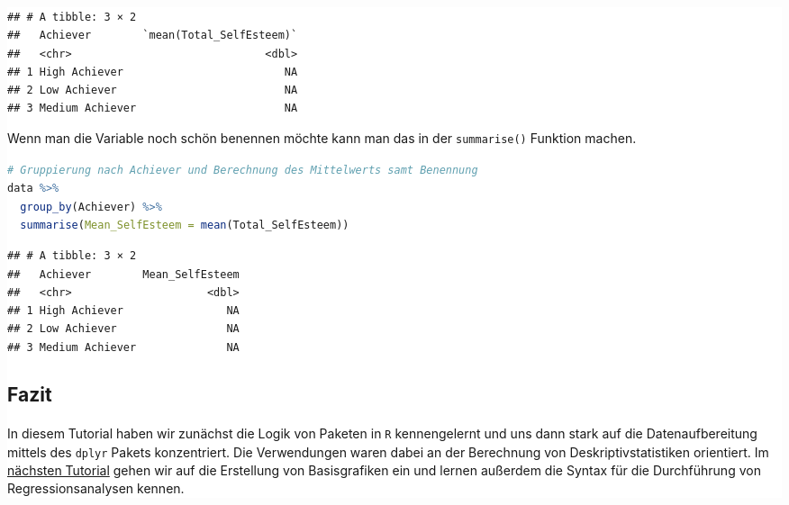 ```
## # A tibble: 3 × 2
##   Achiever        `mean(Total_SelfEsteem)`
##   <chr>                              <dbl>
## 1 High Achiever                         NA
## 2 Low Achiever                          NA
## 3 Medium Achiever                       NA
```

Wenn man die Variable noch schön benennen möchte kann man das in der `summarise()` Funktion machen. 


``` r
# Gruppierung nach Achiever und Berechnung des Mittelwerts samt Benennung
data %>%
  group_by(Achiever) %>%
  summarise(Mean_SelfEsteem = mean(Total_SelfEsteem))
```

```
## # A tibble: 3 × 2
##   Achiever        Mean_SelfEsteem
##   <chr>                     <dbl>
## 1 High Achiever                NA
## 2 Low Achiever                 NA
## 3 Medium Achiever              NA
```

## Fazit

In diesem Tutorial haben wir zunächst die Logik von Paketen in `R` kennengelernt und uns dann stark auf die Datenaufbereitung mittels des `dplyr` Pakets konzentriert. Die Verwendungen waren dabei an der Berechnung von Deskriptivstatistiken orientiert. Im [nächsten Tutorial](/workshops/fdz/fdz-plots-lm) gehen wir auf die Erstellung von Basisgrafiken ein und lernen außerdem die Syntax für die Durchführung von Regressionsanalysen kennen. 

